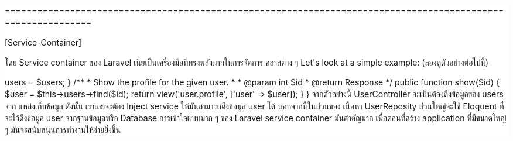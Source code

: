============================================================================================================

[Service-Container]

โดย Service container ของ Laravel เนี่ยเป็นเครื่องมือที่ทรงพลังมากในการจัดการ คลาสต่าง ๆ 
Let's look at a simple example: (ลองดูตัวอย่างต่อไปนี้)

<?php

namespace App\Http\Controllers;

use App\Http\Controllers\Controller;
use App\Repositories\UserRepository;
use App\User;

class UserController extends Controller
{
    /**
     * The user repository implementation.
     *
     * @var UserRepository
     */
    protected $users;

    /**
     * Create a new controller instance.
     *
     * @param  UserRepository  $users
     * @return void
     */
    public function __construct(UserRepository $users)
    {
        $this->users = $users;
    }

    /**
     * Show the profile for the given user.
     *
     * @param  int  $id
     * @return Response
     */
    public function show($id)
    {
        $user = $this->users->find($id);

        return view('user.profile', ['user' => $user]);
    }
}

จากตัวอย่างนี้ UserController จะเป็นต้องดึงข้อมูลของ users จาก แหล่งเก็บข้อมูล ดังนั้น เราเลยจะต้อง Inject service ให้มันสามารถดึงข้อมูล user ได้ นอกจากนี้ในส่วนของ เนื้อหา UserReposity ส่วนใหญ่จะใช้ Eloquent ที่จะไว้ดึงข้อมูล user จากฐานข้อมูลหรือ Database

การเข้าใจแบบมาก ๆ ของ Laravel service container มันสำคัญมาก เพื่อตอนที่สร้าง application ที่มีขนาดใหญ่ ๆ มันจะสนับสนุนการทำงานให้ง่ายยิ่งขึ้น
